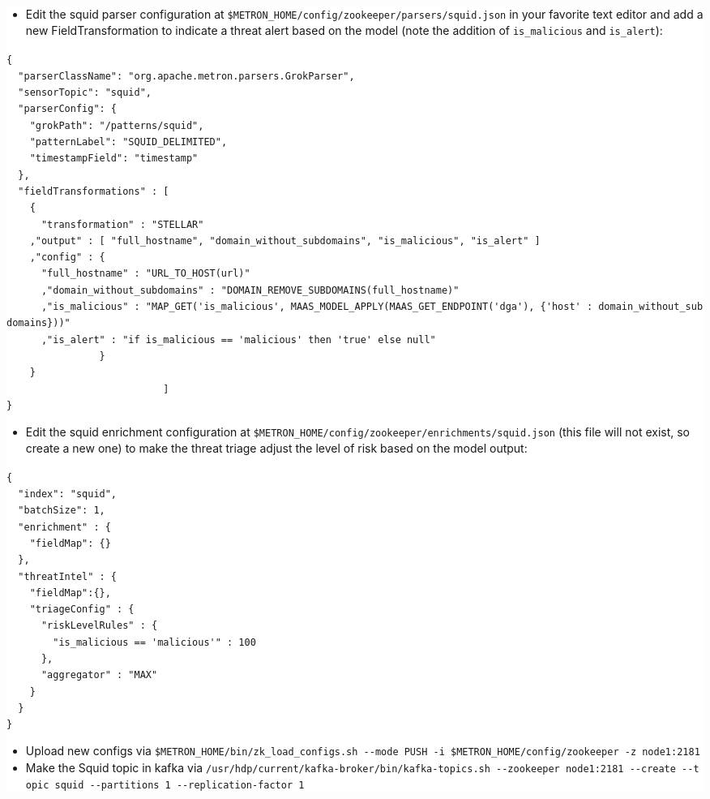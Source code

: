 * Edit the squid parser configuration at `$METRON_HOME/config/zookeeper/parsers/squid.json` in your favorite text editor and add a new FieldTransformation to indicate a threat alert based on the model (note the addition of `is_malicious` and `is_alert`):
```
{
  "parserClassName": "org.apache.metron.parsers.GrokParser",
  "sensorTopic": "squid",
  "parserConfig": {
    "grokPath": "/patterns/squid",
    "patternLabel": "SQUID_DELIMITED",
    "timestampField": "timestamp"
  },
  "fieldTransformations" : [
    {
      "transformation" : "STELLAR"
    ,"output" : [ "full_hostname", "domain_without_subdomains", "is_malicious", "is_alert" ]
    ,"config" : {
      "full_hostname" : "URL_TO_HOST(url)"
      ,"domain_without_subdomains" : "DOMAIN_REMOVE_SUBDOMAINS(full_hostname)"
      ,"is_malicious" : "MAP_GET('is_malicious', MAAS_MODEL_APPLY(MAAS_GET_ENDPOINT('dga'), {'host' : domain_without_subdomains}))"
      ,"is_alert" : "if is_malicious == 'malicious' then 'true' else null"
                }
    }
                           ]
}
```
* Edit the squid enrichment configuration at `$METRON_HOME/config/zookeeper/enrichments/squid.json` (this file will not exist, so create a new one) to make the threat triage adjust the level of risk based on the model output:
```
{
  "index": "squid",
  "batchSize": 1,
  "enrichment" : {
    "fieldMap": {}
  },
  "threatIntel" : {
    "fieldMap":{},
    "triageConfig" : {
      "riskLevelRules" : {
        "is_malicious == 'malicious'" : 100
      },
      "aggregator" : "MAX"
    }
  }
}
```
* Upload new configs via `$METRON_HOME/bin/zk_load_configs.sh --mode PUSH -i $METRON_HOME/config/zookeeper -z node1:2181`
* Make the Squid topic in kafka via `/usr/hdp/current/kafka-broker/bin/kafka-topics.sh --zookeeper node1:2181 --create --topic squid --partitions 1 --replication-factor 1`
